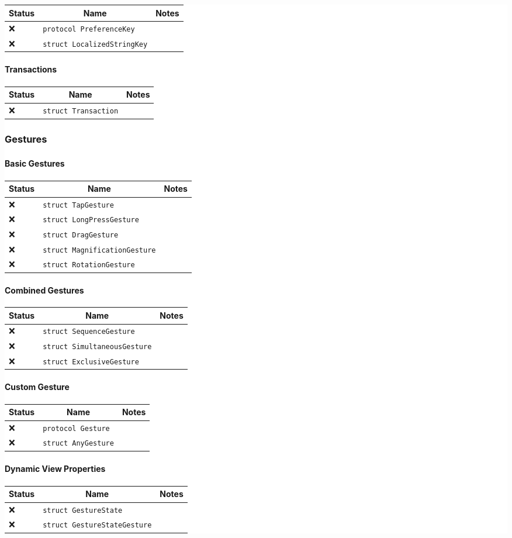 | Status | Name | Notes |
| --- | --- | --- |
| ❌ | `protocol PreferenceKey` | |
| ❌ | `struct LocalizedStringKey` | |

#### Transactions

| Status | Name | Notes |
| --- | --- | --- |
| ❌ | `struct Transaction` | |

### Gestures

#### Basic Gestures

| Status | Name | Notes |
| --- | --- | --- |
| ❌ | `struct TapGesture` | |
| ❌ | `struct LongPressGesture` | |
| ❌ | `struct DragGesture` | |
| ❌ | `struct MagnificationGesture` | |
| ❌ | `struct RotationGesture` | |

#### Combined Gestures

| Status | Name | Notes |
| --- | --- | --- |
| ❌ | `struct SequenceGesture` | |
| ❌ | `struct SimultaneousGesture` | |
| ❌ | `struct ExclusiveGesture` | |

#### Custom Gesture

| Status | Name | Notes |
| --- | --- | --- |
| ❌ | `protocol Gesture` | |
| ❌ | `struct AnyGesture` | |

#### Dynamic View Properties

| Status | Name | Notes |
| --- | --- | --- |
| ❌ | `struct GestureState` | |
| ❌ | `struct GestureStateGesture` | |
